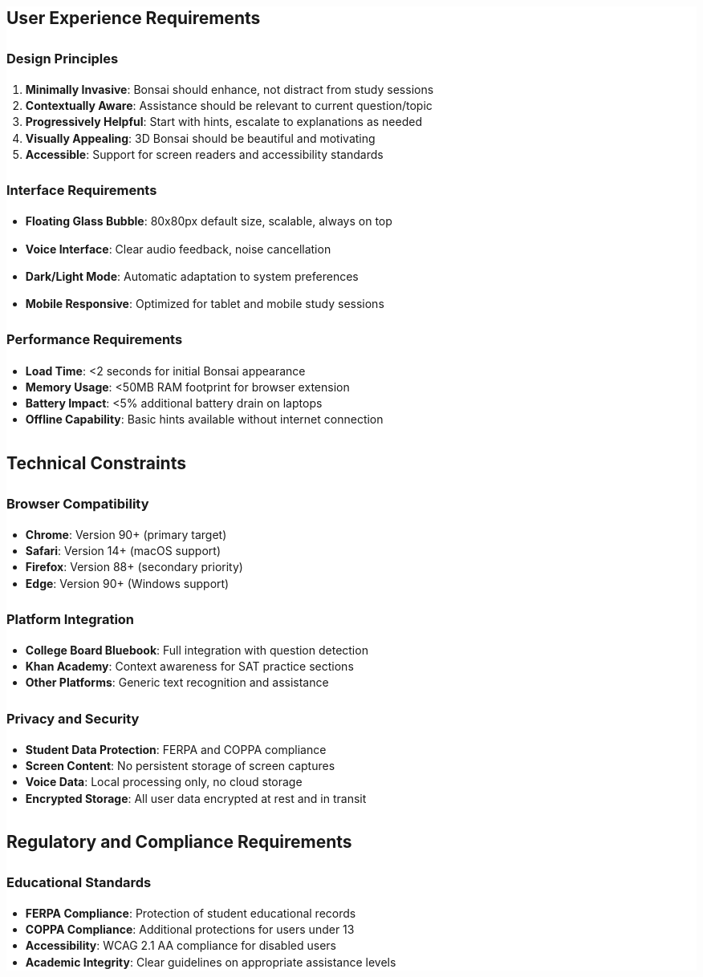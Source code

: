 ## User Experience Requirements

### Design Principles
1. **Minimally Invasive**: Bonsai should enhance, not distract from study sessions
2. **Contextually Aware**: Assistance should be relevant to current question/topic
3. **Progressively Helpful**: Start with hints, escalate to explanations as needed
4. **Visually Appealing**: 3D Bonsai should be beautiful and motivating
5. **Accessible**: Support for screen readers and accessibility standards

### Interface Requirements
- **Floating Glass Bubble**: 80x80px default size, scalable, always on top

- **Voice Interface**: Clear audio feedback, noise cancellation
- **Dark/Light Mode**: Automatic adaptation to system preferences
- **Mobile Responsive**: Optimized for tablet and mobile study sessions

### Performance Requirements
- **Load Time**: <2 seconds for initial Bonsai appearance
- **Memory Usage**: <50MB RAM footprint for browser extension
- **Battery Impact**: <5% additional battery drain on laptops
- **Offline Capability**: Basic hints available without internet connection

## Technical Constraints

### Browser Compatibility
- **Chrome**: Version 90+ (primary target)
- **Safari**: Version 14+ (macOS support)
- **Firefox**: Version 88+ (secondary priority)
- **Edge**: Version 90+ (Windows support)

### Platform Integration
- **College Board Bluebook**: Full integration with question detection
- **Khan Academy**: Context awareness for SAT practice sections
- **Other Platforms**: Generic text recognition and assistance

### Privacy and Security
- **Student Data Protection**: FERPA and COPPA compliance
- **Screen Content**: No persistent storage of screen captures
- **Voice Data**: Local processing only, no cloud storage
- **Encrypted Storage**: All user data encrypted at rest and in transit

## Regulatory and Compliance Requirements

### Educational Standards
- **FERPA Compliance**: Protection of student educational records
- **COPPA Compliance**: Additional protections for users under 13
- **Accessibility**: WCAG 2.1 AA compliance for disabled users
- **Academic Integrity**: Clear guidelines on appropriate assistance levels
